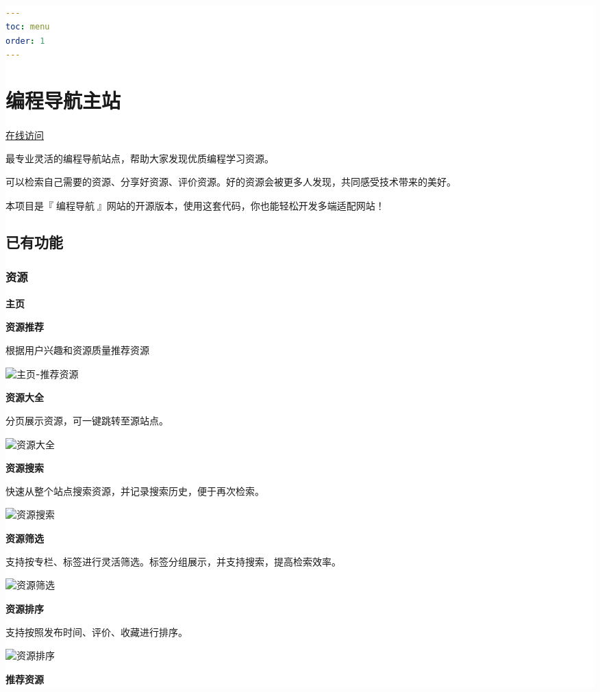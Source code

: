 ```yaml
---
toc: menu
order: 1
---
```


# 编程导航主站

[在线访问](https://www.code-nav.cn)

最专业灵活的编程导航站点，帮助大家发现优质编程学习资源。

可以检索自己需要的资源、分享好资源、评价资源。好的资源会被更多人发现，共同感受技术带来的美好。

本项目是『 编程导航 』网站的开源版本，使用这套代码，你也能轻松开发多端适配网站！



## 已有功能

### 资源

**主页**

**资源推荐**

根据用户兴趣和资源质量推荐资源

![主页-推荐资源](https://qiniuyun.code-nav.cn/%E4%B8%BB%E9%A1%B5-%E6%8E%A8%E8%8D%90%E8%B5%84%E6%BA%90.png)

**资源大全**

分页展示资源，可一键跳转至源站点。

![资源大全](/Users/yupili/Pictures/%E7%BC%96%E7%A8%8B%E5%AF%BC%E8%88%AA%E9%A1%B9%E7%9B%AE/%E4%B8%BB%E7%AB%99/%E8%B5%84%E6%BA%90%E5%A4%A7%E5%85%A8.png)

**资源搜索**

快速从整个站点搜索资源，并记录搜索历史，便于再次检索。

![资源搜索](https://qiniuyun.code-nav.cn/%E8%B5%84%E6%BA%90%E6%90%9C%E7%B4%A2.png)

**资源筛选**

支持按专栏、标签进行灵活筛选。标签分组展示，并支持搜索，提高检索效率。

![资源筛选](https://qiniuyun.code-nav.cn/%E8%B5%84%E6%BA%90%E7%AD%9B%E9%80%89.png)

**资源排序**

支持按照发布时间、评价、收藏进行排序。

![资源排序](https://qiniuyun.code-nav.cn/%E8%B5%84%E6%BA%90%E6%8E%92%E5%BA%8F.png)

**推荐资源**
